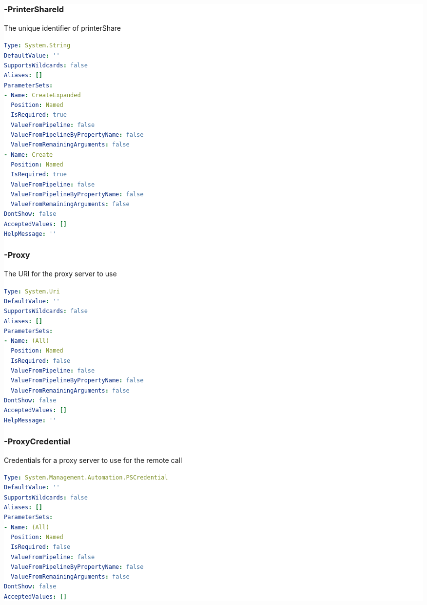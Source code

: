 ### -PrinterShareId

The unique identifier of printerShare

```yaml
Type: System.String
DefaultValue: ''
SupportsWildcards: false
Aliases: []
ParameterSets:
- Name: CreateExpanded
  Position: Named
  IsRequired: true
  ValueFromPipeline: false
  ValueFromPipelineByPropertyName: false
  ValueFromRemainingArguments: false
- Name: Create
  Position: Named
  IsRequired: true
  ValueFromPipeline: false
  ValueFromPipelineByPropertyName: false
  ValueFromRemainingArguments: false
DontShow: false
AcceptedValues: []
HelpMessage: ''
```

### -Proxy

The URI for the proxy server to use

```yaml
Type: System.Uri
DefaultValue: ''
SupportsWildcards: false
Aliases: []
ParameterSets:
- Name: (All)
  Position: Named
  IsRequired: false
  ValueFromPipeline: false
  ValueFromPipelineByPropertyName: false
  ValueFromRemainingArguments: false
DontShow: false
AcceptedValues: []
HelpMessage: ''
```

### -ProxyCredential

Credentials for a proxy server to use for the remote call

```yaml
Type: System.Management.Automation.PSCredential
DefaultValue: ''
SupportsWildcards: false
Aliases: []
ParameterSets:
- Name: (All)
  Position: Named
  IsRequired: false
  ValueFromPipeline: false
  ValueFromPipelineByPropertyName: false
  ValueFromRemainingArguments: false
DontShow: false
AcceptedValues: []
```